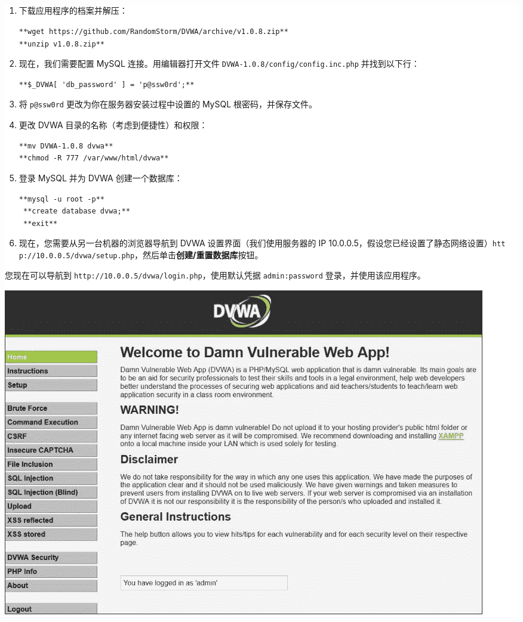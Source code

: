 1.  下载应用程序的档案并解压：

    ```
    **wget https://github.com/RandomStorm/DVWA/archive/v1.0.8.zip**
    **unzip v1.0.8.zip**

    ```

1.  现在，我们需要配置 MySQL 连接。用编辑器打开文件 `DVWA-1.0.8/config/config.inc.php` 并找到以下行：

    ```
    **$_DVWA[ 'db_password' ] = 'p@ssw0rd';**

    ```

1.  将 `p@ssw0rd` 更改为你在服务器安装过程中设置的 MySQL 根密码，并保存文件。

1.  更改 DVWA 目录的名称（考虑到便捷性）和权限：

    ```
    **mv DVWA-1.0.8 dvwa**
    **chmod -R 777 /var/www/html/dvwa**

    ```

1.  登录 MySQL 并为 DVWA 创建一个数据库：

    ```
    **mysql -u root -p**
     **create database dvwa;**
     **exit**

    ```

1.  现在，您需要从另一台机器的浏览器导航到 DVWA 设置界面（我们使用服务器的 IP 10.0.0.5，假设您已经设置了静态网络设置）`http://10.0.0.5/dvwa/setup.php`，然后单击**创建/重置数据库**按钮。

您现在可以导航到 `http://10.0.0.5/dvwa/login.php`，使用默认凭据 `admin:password` 登录，并使用该应用程序。

![DVWA](img/00031.jpeg)
